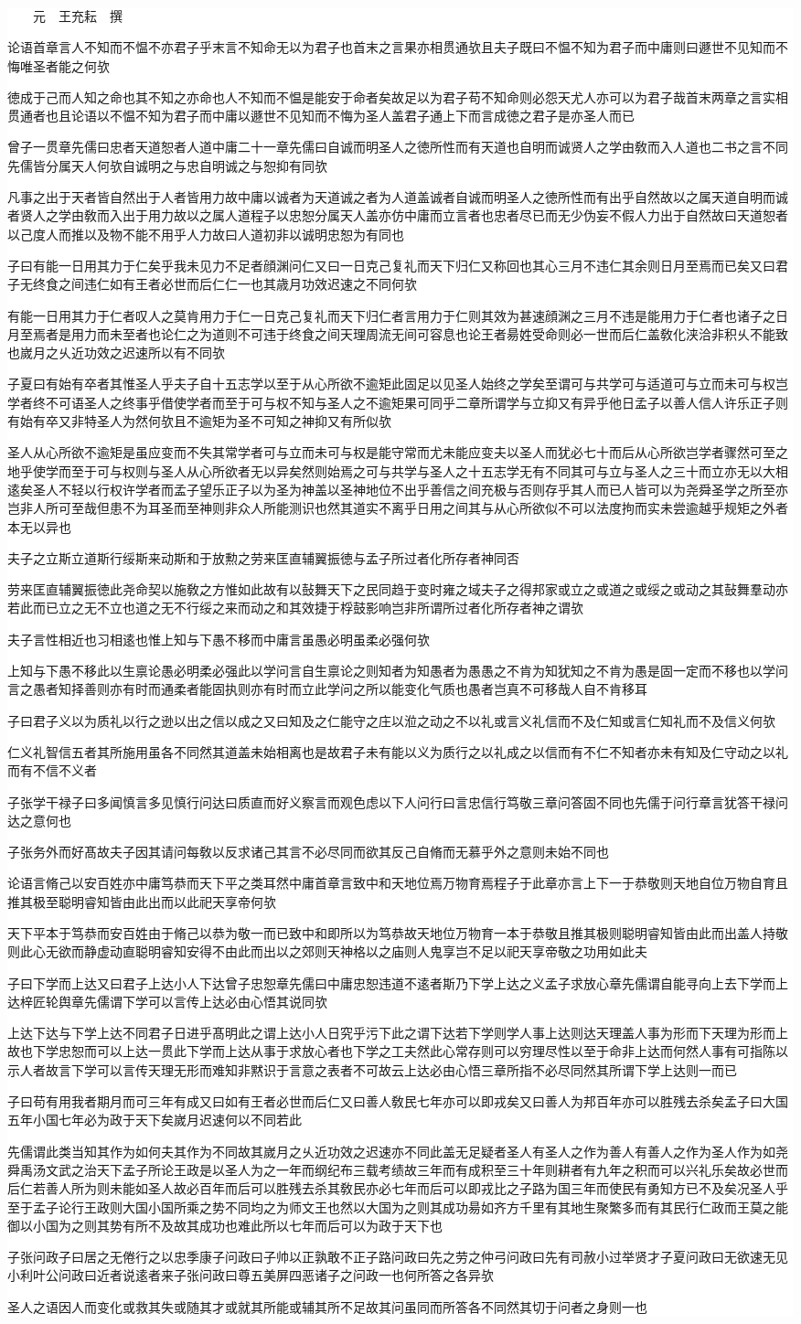 　　元　王充耘　撰  

论语首章言人不知而不愠不亦君子乎末言不知命无以为君子也首末之言果亦相贯通欤且夫子既曰不愠不知为君子而中庸则曰遯世不见知而不悔唯圣者能之何欤  

徳成于己而人知之命也其不知之亦命也人不知而不愠是能安于命者矣故足以为君子苟不知命则必怨天尤人亦可以为君子哉首末两章之言实相贯通者也且论语以不愠不知为君子而中庸以遯世不见知而不悔为圣人盖君子通上下而言成徳之君子是亦圣人而已  

曾子一贯章先儒曰忠者天道恕者人道中庸二十一章先儒曰自诚而明圣人之徳所性而有天道也自明而诚贤人之学由敎而入人道也二书之言不同先儒皆分属天人何欤自诚明之与忠自明诚之与恕抑有同欤  

凡事之出于天者皆自然出于人者皆用力故中庸以诚者为天道诚之者为人道盖诚者自诚而明圣人之徳所性而有出乎自然故以之属天道自明而诚者贤人之学由敎而入出于用力故以之属人道程子以忠恕分属天人盖亦仿中庸而立言者也忠者尽已而无少伪妄不假人力出于自然故曰天道恕者以己度人而推以及物不能不用乎人力故曰人道初非以诚明忠恕为有同也  

子曰有能一日用其力于仁矣乎我未见力不足者顔渊问仁又曰一日克己复礼而天下归仁又称回也其心三月不违仁其余则日月至焉而已矣又曰君子无终食之间违仁如有王者必世而后仁仁一也其歳月功效迟速之不同何欤  

有能一日用其力于仁者叹人之莫肯用力于仁一日克己复礼而天下归仁者言用力于仁则其效为甚速顔渊之三月不违是能用力于仁者也诸子之日月至焉者是用力而未至者也论仁之为道则不可违于终食之间天理周流无间可容息也论王者昜姓受命则必一世而后仁盖敎化浃洽非积乆不能致也嵗月之乆近功效之迟速所以有不同欤  

子夏曰有始有卒者其惟圣人乎夫子自十五志学以至于从心所欲不逾矩此固足以见圣人始终之学矣至谓可与共学可与适道可与立而未可与权岂学者终不可语圣人之终事乎借使学者而至于可与权不知与圣人之不逾矩果可同乎二章所谓学与立抑又有异乎他日孟子以善人信人许乐正子则有始有卒又非特圣人为然何欤且不逾矩为圣不可知之神抑又有所似欤  

圣人从心所欲不逾矩是虽应变而不失其常学者可与立而未可与权是能守常而尤未能应变夫以圣人而犹必七十而后从心所欲岂学者骤然可至之地乎使学而至于可与权则与圣人从心所欲者无以异矣然则始焉之可与共学与圣人之十五志学无有不同其可与立与圣人之三十而立亦无以大相逺矣圣人不轻以行权许学者而孟子望乐正子以为圣为神盖以圣神地位不出乎善信之间充极与否则存乎其人而已人皆可以为尧舜圣学之所至亦岂非人所可至哉但患不为耳圣而至神则非众人所能测识也然其道实不离乎日用之间其与从心所欲似不可以法度拘而实未尝逾越乎规矩之外者本无以异也  

夫子之立斯立道斯行绥斯来动斯和于放勲之劳来匡直辅翼振徳与孟子所过者化所存者神同否  

劳来匡直辅翼振徳此尧命契以施敎之方惟如此故有以鼔舞天下之民同趋于变时雍之域夫子之得邦家或立之或道之或绥之或动之其鼔舞羣动亦若此而已立之无不立也道之无不行绥之来而动之和其效捷于桴鼓影响岂非所谓所过者化所存者神之谓欤  

夫子言性相近也习相逺也惟上知与下愚不移而中庸言虽愚必明虽柔必强何欤  

上知与下愚不移此以生禀论愚必明柔必强此以学问言自生禀论之则知者为知愚者为愚愚之不肯为知犹知之不肯为愚是固一定而不移也以学问言之愚者知择善则亦有时而通柔者能固执则亦有时而立此学问之所以能变化气质也愚者岂真不可移哉人自不肯移耳  

子曰君子义以为质礼以行之逊以出之信以成之又曰知及之仁能守之庄以涖之动之不以礼或言义礼信而不及仁知或言仁知礼而不及信义何欤  

仁义礼智信五者其所施用虽各不同然其道盖未始相离也是故君子未有能以义为质行之以礼成之以信而有不仁不知者亦未有知及仁守动之以礼而有不信不义者  

子张学干禄子曰多闻慎言多见慎行问达曰质直而好义察言而观色虑以下人问行曰言忠信行笃敬三章问答固不同也先儒于问行章言犹答干禄问达之意何也  

子张务外而好髙故夫子因其请问每敎以反求诸己其言不必尽同而欲其反己自脩而无慕乎外之意则未始不同也  

论语言脩己以安百姓亦中庸笃恭而天下平之类耳然中庸首章言致中和天地位焉万物育焉程子于此章亦言上下一于恭敬则天地自位万物自育且推其极至聪明睿知皆由此出而以此祀天享帝何欤  

天下平本于笃恭而安百姓由于脩己以恭为敬一而已致中和即所以为笃恭故天地位万物育一本于恭敬且推其极则聪明睿知皆由此而出盖人持敬则此心无欲而静虚动直聪明睿知安得不由此而出以之郊则天神格以之庙则人鬼享岂不足以祀天享帝敬之功用如此夫  

子曰下学而上达又曰君子上达小人下达曾子忠恕章先儒曰中庸忠恕违道不逺者斯乃下学上达之义孟子求放心章先儒谓自能寻向上去下学而上达梓匠轮舆章先儒谓下学可以言传上达必由心悟其说同欤  

上达下达与下学上达不同君子日进乎髙明此之谓上达小人日究乎污下此之谓下达若下学则学人事上达则达天理盖人事为形而下天理为形而上故也下学忠恕而可以上达一贯此下学而上达从事于求放心者也下学之工夫然此心常存则可以穷理尽性以至于命非上达而何然人事有可指陈以示人者故言下学可以言传天理无形而难知非黙识于言意之表者不可故云上达必由心悟三章所指不必尽同然其所谓下学上达则一而已  

子曰苟有用我者期月而可三年有成又曰如有王者必世而后仁又曰善人敎民七年亦可以即戎矣又曰善人为邦百年亦可以胜残去杀矣孟子曰大国五年小国七年必为政于天下矣嵗月迟速何以不同若此  

先儒谓此类当知其作为如何夫其作为不同故其嵗月之乆近功效之迟速亦不同此盖无足疑者圣人有圣人之作为善人有善人之作为圣人作为如尧舜禹汤文武之治天下孟子所论王政是以圣人为之一年而纲纪布三载考绩故三年而有成积至三十年则耕者有九年之积而可以兴礼乐矣故必世而后仁若善人所为则未能如圣人故必百年而后可以胜残去杀其敎民亦必七年而后可以即戎比之子路为国三年而使民有勇知方已不及矣况圣人乎至于孟子论行王政则大国小国所乘之势不同均之为师文王也然以大国为之则其成功昜如齐方千里有其地生聚繁多而有其民行仁政而王莫之能御以小国为之则其势有所不及故其成功也难此所以七年而后可以为政于天下也  

子张问政子曰居之无倦行之以忠季康子问政曰子帅以正孰敢不正子路问政曰先之劳之仲弓问政曰先有司赦小过举贤才子夏问政曰无欲速无见小利叶公问政曰近者说逺者来子张问政曰尊五美屏四恶诸子之问政一也何所答之各异欤  

圣人之语因人而变化或救其失或随其才或就其所能或辅其所不足故其问虽同而所答各不同然其切于问者之身则一也  
